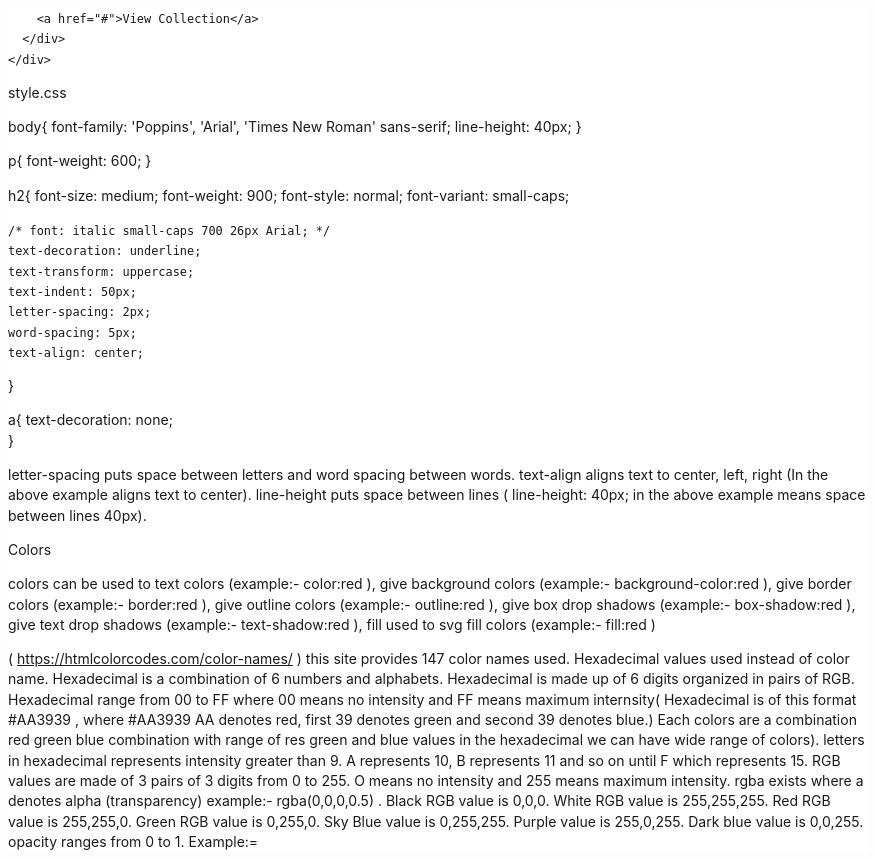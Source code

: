         <a href="#">View Collection</a>
      </div>
    </div>
  </body>
</html>



style.css

body{
    font-family: 'Poppins', 'Arial', 'Times New Roman' sans-serif;
   line-height: 40px;
}

p{
    font-weight: 600;
}

h2{
    font-size: medium;
    font-weight: 900;
    font-style: normal;
    font-variant: small-caps;

    /* font: italic small-caps 700 26px Arial; */
    text-decoration: underline;
    text-transform: uppercase;
    text-indent: 50px;
    letter-spacing: 2px;
    word-spacing: 5px;
    text-align: center;
}

a{
  text-decoration: none;  
}



letter-spacing puts space between letters and word spacing between words.  text-align aligns text to center, left, right (In the above example aligns text to center).  line-height puts space between lines ( line-height: 40px; in the above example means space between lines 40px).







Colors

colors can be used to text colors (example:- color:red ), give background colors (example:- background-color:red ), give border colors (example:- border:red ), give outline colors (example:- outline:red ), give box drop shadows (example:- box-shadow:red ), give text drop shadows (example:- text-shadow:red ), fill used to svg fill colors (example:- fill:red )

(  https://htmlcolorcodes.com/color-names/  ) this site provides 147 color names used.
Hexadecimal values used instead of color name. Hexadecimal is a combination of 6 numbers and alphabets. Hexadecimal is made up of 6 digits organized in pairs of RGB. Hexadecimal range from 00 to FF where 00 means no intensity and FF means maximum internsity( Hexadecimal is of this format #AA3939 , where #AA3939 AA denotes red, first 39 denotes green and second 39 denotes blue.) Each colors are a combination red green blue combination with range of res green and blue values in the hexadecimal we can have wide range of colors). letters in hexadecimal represents intensity greater than 9. A represents 10, B represents 11 and so on until F which represents 15.
RGB values are made of 3 pairs of 3 digits from 0 to 255. O means no intensity and 255 means maximum intensity. rgba exists where a denotes alpha (transparency) example:- rgba(0,0,0,0.5) .
Black RGB value is 0,0,0. White RGB value is 255,255,255. Red RGB value is 255,255,0. Green RGB value is 0,255,0. Sky Blue value is 0,255,255. Purple value is 255,0,255. Dark blue value is 0,0,255.
opacity ranges from 0 to 1. Example:=
